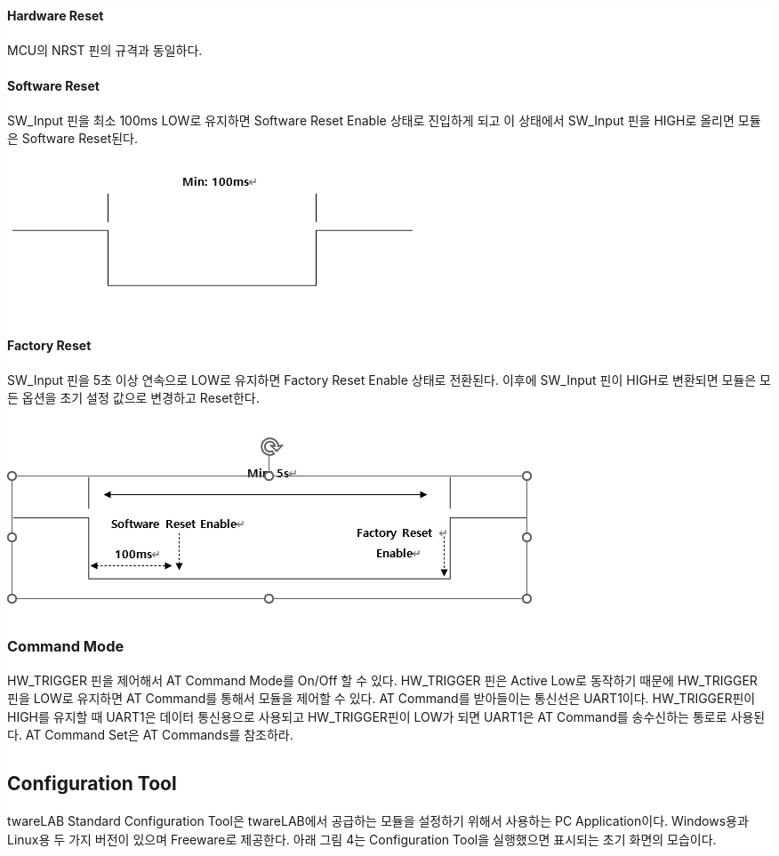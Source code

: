 #### Hardware Reset
MCU의 NRST 핀의 규격과 동일하다.

#### Software Reset
SW_Input 핀을 최소 100ms LOW로 유지하면 Software Reset Enable 상태로 진입하게 되고 이 상태에서 SW_Input 핀을 HIGH로 올리면 모듈은 Software Reset된다.

![Software Reset Signal Timing Diagram](./img/usermanual/figure-2.png)

#### Factory Reset
SW_Input 핀을 5초 이상 연속으로 LOW로 유지하면 Factory Reset Enable 상태로 전환된다. 이후에 SW_Input 핀이 HIGH로 변환되면 모듈은 모든 옵션을 초기 설정 값으로 변경하고 Reset한다.

![Factory Reset Signal Timing Diagram](./img/usermanual/figure-3.png)

### Command Mode
HW_TRIGGER 핀을 제어해서 AT Command Mode를 On/Off 할 수 있다.
HW_TRIGGER 핀은 Active Low로 동작하기 때문에 HW_TRIGGER 핀을 LOW로 유지하면 AT Command를 통해서 모듈을 제어할 수 있다.
AT Command를 받아들이는 통신선은 UART1이다. HW_TRIGGER핀이 HIGH를 유지할 때 UART1은 데이터 통신용으로 사용되고 HW_TRIGGER핀이 LOW가 되면 UART1은 AT Command를 송수신하는 통로로 사용된다.
AT Command Set은 AT Commands를 참조하라.

## Configuration Tool

twareLAB Standard Configuration Tool은 twareLAB에서 공급하는 모듈을 설정하기 위해서 사용하는 PC Application이다. 
Windows용과 Linux용 두 가지 버전이 있으며 Freeware로 제공한다.
아래 그림 4는 Configuration Tool을 실행했으면 표시되는 초기 화면의 모습이다.

